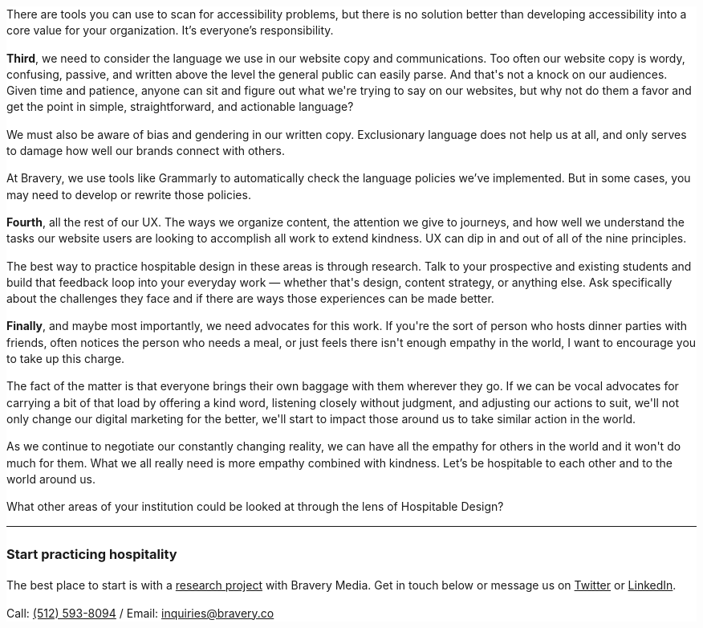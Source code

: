 There are tools you can use to scan for accessibility problems, but there is no solution better than developing accessibility into a core value for your organization. It’s everyone’s responsibility.

**Third**, we need to consider the language we use in our website copy and communications. Too often our website copy is wordy, confusing, passive, and written above the level the general public can easily parse. And that's not a knock on our audiences. Given time and patience, anyone can sit and figure out what we're trying to say on our websites, but why not do them a favor and get the point in simple, straightforward, and actionable language?

We must also be aware of bias and gendering in our written copy. Exclusionary language does not help us at all, and only serves to damage how well our brands connect with others.

At Bravery, we use tools like Grammarly to automatically check the language policies we’ve implemented. But in some cases, you may need to develop or rewrite those policies.

**Fourth**, all the rest of our UX. The ways we organize content, the attention we give to journeys, and how well we understand the tasks our website users are looking to accomplish all work to extend kindness. UX can dip in and out of all of the nine principles.

The best way to practice hospitable design in these areas is through research. Talk to your prospective and existing students and build that feedback loop into your everyday work — whether that's design, content strategy, or anything else. Ask specifically about the challenges they face and if there are ways those experiences can be made better.

**Finally**, and maybe most importantly, we need advocates for this work. If you're the sort of person who hosts dinner parties with friends, often notices the person who needs a meal, or just feels there isn't enough empathy in the world, I want to encourage you to take up this charge.

The fact of the matter is that everyone brings their own baggage with them wherever they go. If we can be vocal advocates for carrying a bit of that load by offering a kind word, listening closely without judgment, and adjusting our actions to suit, we'll not only change our digital marketing for the better, we'll start to impact those around us to take similar action in the world.

As we continue to negotiate our constantly changing reality, we can have all the empathy for others in the world and it won't do much for them. What we all really need is more empathy combined with kindness. Let’s be hospitable to each other and to the world around us.

What other areas of your institution could be looked at through the lens of Hospitable Design?

---

### Start practicing hospitality

The best place to start is with a [research project](/services/?utm_source=insight) with Bravery Media. Get in touch below or message us on [Twitter](https://twitter.com/braverymedia) or [LinkedIn](https://www.linkedin.com/company/bravery-media).

Call: [(512) 593-8094](tel:+15125938094) / Email: [inquiries@bravery.co](mailto:inquiries@bravery.co)
